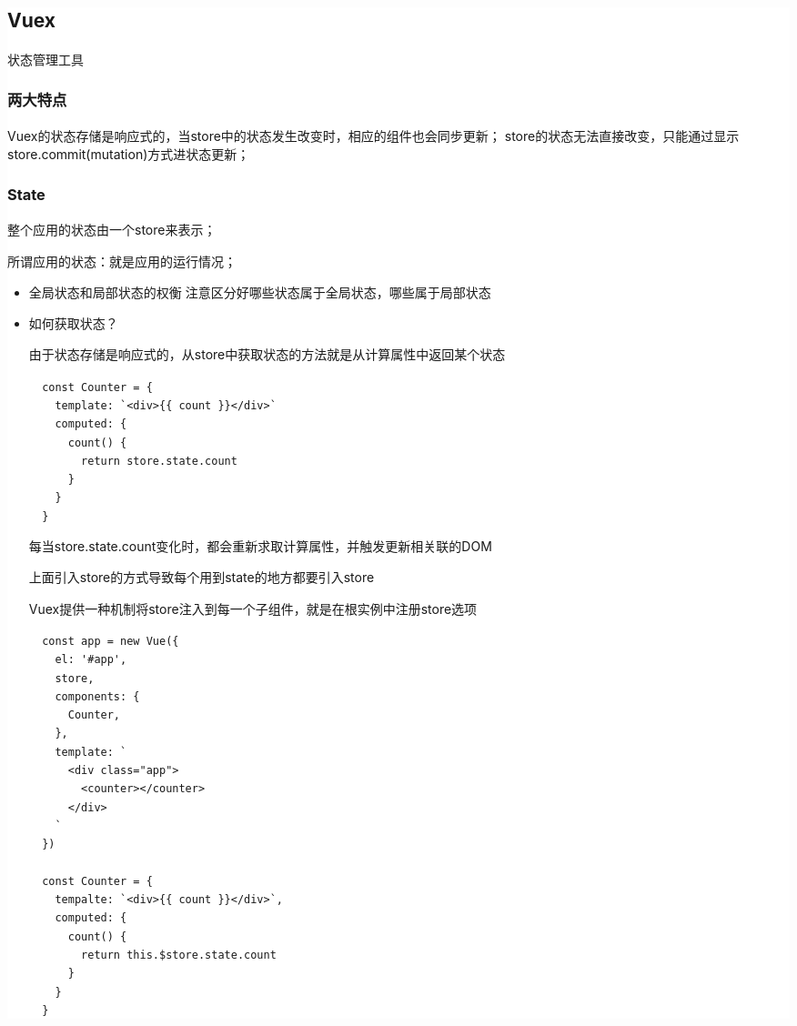 ## Vuex

状态管理工具

### 两大特点
  Vuex的状态存储是响应式的，当store中的状态发生改变时，相应的组件也会同步更新；
  store的状态无法直接改变，只能通过显示store.commit(mutation)方式进状态更新；

### State
  整个应用的状态由一个store来表示；

  所谓应用的状态：就是应用的运行情况；

- 全局状态和局部状态的权衡
  注意区分好哪些状态属于全局状态，哪些属于局部状态

- 如何获取状态？

  由于状态存储是响应式的，从store中获取状态的方法就是从计算属性中返回某个状态

  ```
    const Counter = {
      template: `<div>{{ count }}</div>`
      computed: {
        count() {
          return store.state.count
        }
      }
    }
  ```
  每当store.state.count变化时，都会重新求取计算属性，并触发更新相关联的DOM

  上面引入store的方式导致每个用到state的地方都要引入store

  Vuex提供一种机制将store注入到每一个子组件，就是在根实例中注册store选项

  ```
    const app = new Vue({
      el: '#app',
      store,
      components: {
        Counter,
      },
      template: `
        <div class="app">
          <counter></counter>
        </div>
      `
    })

    const Counter = {
      tempalte: `<div>{{ count }}</div>`,
      computed: {
        count() {
          return this.$store.state.count
        }
      }
    }
  ```
